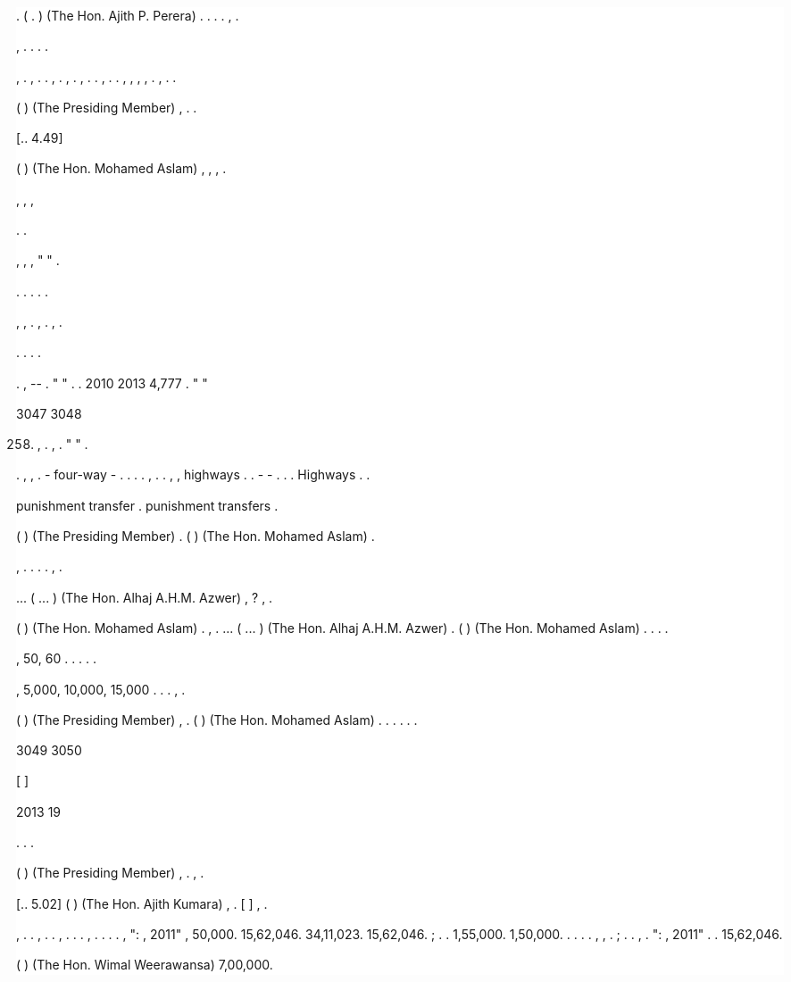 . ( . ) (The Hon. Ajith P. Perera) . . . . , .

, . . . .

, . , . . , . , . , . . , . . , , , , . , . .

( ) (The Presiding Member) , . .

[.. 4.49]

( ) (The Hon. Mohamed Aslam) , , , .

, , ,

. .

, , , " " .

. . . . .

, , . , . , .

. . . .

. , -- . " " . . 2010 2013 4,777 . " "

3047 3048

258. , . , . " " .

. , , . - four-way - . . . . , . . , , highways . . - - . . . Highways . .

punishment transfer . punishment transfers .

( ) (The Presiding Member) . ( ) (The Hon. Mohamed Aslam) .

, . . . . , .

... ( ... ) (The Hon. Alhaj A.H.M. Azwer) , ? , .

( ) (The Hon. Mohamed Aslam) . , . ... ( ... ) (The Hon. Alhaj A.H.M. Azwer) . ( ) (The Hon. Mohamed Aslam) . . . .

, 50, 60 . . . . .

, 5,000, 10,000, 15,000 . . . , .

( ) (The Presiding Member) , . ( ) (The Hon. Mohamed Aslam) . . . . . .

3049 3050

[ ]

2013 19

. . .

( ) (The Presiding Member) , . , .

[.. 5.02] ( ) (The Hon. Ajith Kumara) , . [ ] , .

, . . , . . , . . . , . . . . , ": , 2011" , 50,000. 15,62,046. 34,11,023. 15,62,046. ; . . 1,55,000. 1,50,000. . . . . , , . ; . . , . ": , 2011" . . 15,62,046.

( ) (The Hon. Wimal Weerawansa) 7,00,000.
